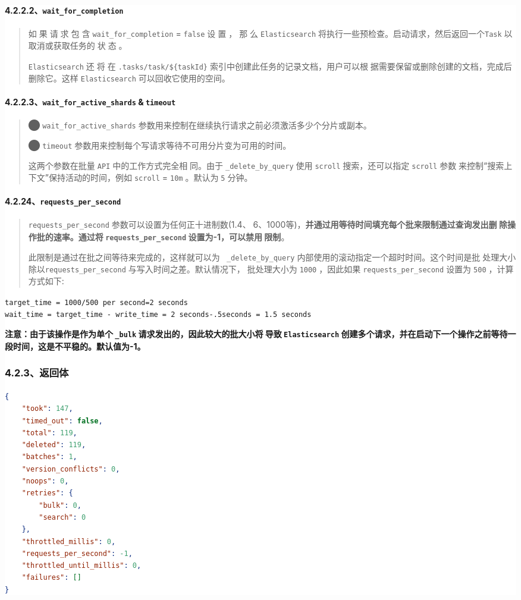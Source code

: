 
#### 4.2.2.2、`wait_for_completion`

> 如 果 请 求 包 含 `wait_for_completion` = `false` 设 置 ， 那 么 `Elasticsearch` 将执行一些预检查。启动请求，然后返回一个`Task` 以取消或获取任务的 状 态 。   
>
>  `Elasticsearch` 还 将 在 `.tasks/task/${taskId}` 索引中创建此任务的记录文档，用户可以根 据需要保留或删除创建的文档，完成后删除它。这样 `Elasticsearch` 可以回收它使用的空间。



#### 4.2.2.3、`wait_for_active_shards` & `timeout`

> ⬤ `wait_for_active_shards` 参数用来控制在继续执行请求之前必须激活多少个分片或副本。     
>
> ⬤ `timeout` 参数用来控制每个写请求等待不可用分片变为可用的时间。 
>
> 这两个参数在批量 `API` 中的工作方式完全相 同。由于 `_delete_by_query` 使用 `scroll` 搜索，还可以指定 `scroll` 参数 来控制“搜索上下文”保持活动的时间，例如 `scroll` = `10m` 。默认为 `5`  分钟。



#### 4.2.24、`requests_per_second`

> `requests_per_second` 参数可以设置为任何正十进制数(1.4、 6、1000等)，**并通过用等待时间填充每个批来限制通过查询发出删 除操作批的速率。通过将 `requests_per_second` 设置为-1，可以禁用 限制**。     
>
> 此限制是通过在批之间等待来完成的，这样就可以为 ` _delete_by_query` 内部使用的滚动指定一个超时时间。这个时间是批 处理大小除以`requests_per_second` 与写入时间之差。默认情况下， 批处理大小为 `1000` ，因此如果 `requests_per_second` 设置为 `500` ，计算方式如下:     

```
target_time = 1000/500 per second=2 seconds
wait_time = target_time - write_time = 2 seconds-.5seconds = 1.5 seconds
```

**注意：由于该操作是作为单个 `_bulk` 请求发出的，因此较大的批大小将 导致 `Elasticsearch` 创建多个请求，并在启动下一个操作之前等待一 段时间，这是不平稳的。默认值为-1。**



### 4.2.3、返回体

```json
{
    "took": 147,
    "timed_out": false,
    "total": 119,
    "deleted": 119,
    "batches": 1,
    "version_conflicts": 0,
    "noops": 0,
    "retries": {
        "bulk": 0,
        "search": 0
    },
    "throttled_millis": 0,
    "requests_per_second": -1,
    "throttled_until_millis": 0,
    "failures": []
}
```
